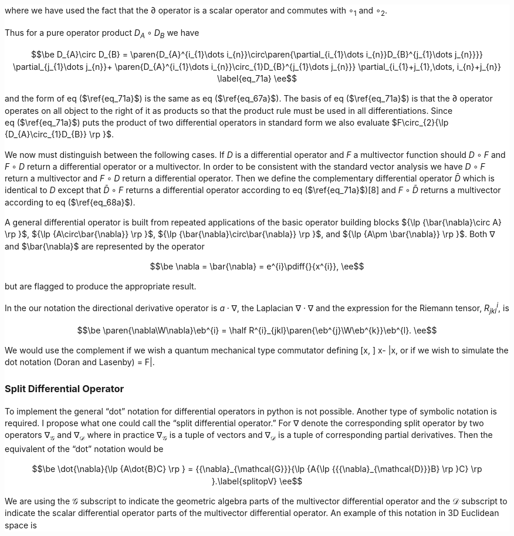 where we have used the fact that the $\partial$ operator is a scalar operator and commutes with $\circ_{1}$ and $\circ_{2}$.

Thus for a pure operator product $D_{A}\circ D_{B}$ we have 

$$\be D_{A}\circ D_{B} = \paren{D_{A}^{i_{1}\dots i_{n}}\circ\paren{\partial_{i_{1}\dots i_{n}}D_{B}^{j_{1}\dots j_{n}}}}
                                             \partial_{j_{1}\dots j_{n}}+
                                             \paren{D_{A}^{i_{1}\dots i_{n}}\circ_{1}D_{B}^{j_{1}\dots j_{n}}}
                                             \partial_{i_{1}+j_{1},\dots, i_{n}+j_{n}} \label{eq_71a}  \ee$$

and the form of eq ($\ref{eq_71a}$) is the same as eq ($\ref{eq_67a}$). The basis of eq ($\ref{eq_71a}$) is that the $\partial$ operator operates on all object to the right of it as products so that the product rule must be used in all differentiations. Since eq ($\ref{eq_71a}$) puts the product of two differential operators in standard form we also evaluate $F\circ_{2}{\lp {D_{A}\circ_{1}D_{B}} \rp }$.

We now must distinguish between the following cases. If $D$ is a differential operator and $F$ a multivector function should $D\circ F$ and $F\circ D$ return a differential operator or a multivector. In order to be consistent with the standard vector analysis we have $D\circ F$ return a multivector and $F\circ D$ return a differential operator. Then we define the complementary differential operator $\bar{D}$ which is identical to $D$ except that $\bar{D}\circ F$ returns a differential operator according to eq ($\ref{eq_71a}$)[8] and $F\circ\bar{D}$ returns a multivector according to eq ($\ref{eq_68a}$).

A general differential operator is built from repeated applications of the basic operator building blocks ${\lp {\bar{\nabla}\circ A} \rp }$, ${\lp {A\circ\bar{\nabla}} \rp }$, ${\lp {\bar{\nabla}\circ\bar{\nabla}} \rp }$, and ${\lp {A\pm \bar{\nabla}} \rp }$. Both $\nabla$ and $\bar{\nabla}$ are represented by the operator

$$\be 
    \nabla = \bar{\nabla} = e^{i}\pdiff{}{x^{i}},
 \ee$$

but are flagged to produce the appropriate result.

In the our notation the directional derivative operator is $a\cdot\nabla$, the Laplacian $\nabla\cdot\nabla$ and the expression for the Riemann tensor, $R^{i}_{jkl}$, is

$$\be \paren{\nabla\W\nabla}\eb^{i} = \half R^{i}_{jkl}\paren{\eb^{j}\W\eb^{k}}\eb^{l}. \ee$$

We would use the complement if we wish a quantum mechanical type commutator defining [x, ] x- |x, or if we wish to simulate the dot notation (Doran and Lasenby) = F|.

### Split Differential Operator

To implement the general “dot” notation for differential operators in python is not possible. Another type of symbolic notation is required. I propose what one could call the “split differential operator.” For $\nabla$ denote the corresponding split operator by two operators ${{\nabla}_{\mathcal{G}}}$ and ${{\nabla}_{\mathcal{D}}}$ where in practice ${{\nabla}_{\mathcal{G}}}$ is a tuple of vectors and ${{\nabla}_{\mathcal{D}}}$ is a tuple of corresponding partial derivatives. Then the equivalent of the “dot” notation would be

$$\be \dot{\nabla}{\lp {A\dot{B}C} \rp } = {{\nabla}_{\mathcal{G}}}{\lp {A{\lp {{{\nabla}_{\mathcal{D}}}B} \rp }C} \rp }.\label{splitopV} \ee$$

We are using the $\mathcal{G}$ subscript to indicate the geometric algebra parts of the multivector differential operator and the $\mathcal{D}$ subscript to indicate the scalar differential operator parts of the multivector differential operator. An example of this notation in 3D Euclidean space is
